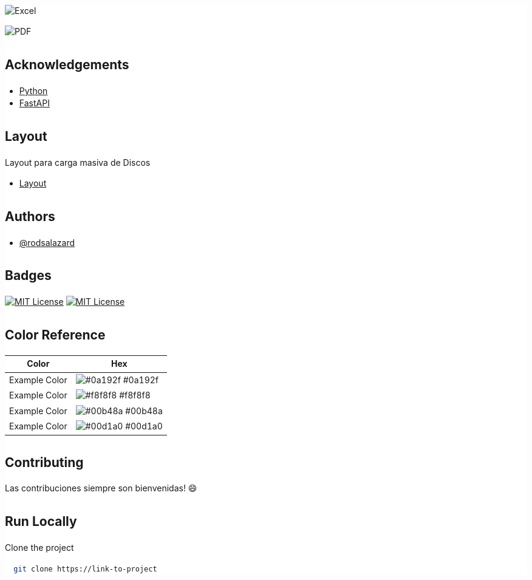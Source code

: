 ![Excel](https://i.ibb.co/HpWjBwp/Captura-de-Pantalla-2023-06-16-a-la-s-19-45-22.png)

![PDF](https://i.ibb.co/DGR1JLq/Captura-de-Pantalla-2023-06-16-a-la-s-19-38-41.png)
## Acknowledgements

 - [Python](https://www.python.org/downloads/)
 - [FastAPI](https://fastapi.tiangolo.com/)
 


## Layout

Layout para carga masiva de Discos
- [Layout](https://sorianoarizacom-my.sharepoint.com/:x:/g/personal/r_salazard_soriano-ariza_com/EV3D1FcM9FxGkqKP3gamUzoBwCRIhoFFwT1mN3p8GjAnUA?e=egkAsP)


## Authors

- [@rodsalazard](https://bitbucket.org/rodsalazard)


## Badges

[![MIT License](https://img.shields.io/pypi/pyversions/fastapi?color=green&logo=python)](https://www.python.org/downloads/)
[![MIT License](https://img.shields.io/pypi/v/fastapi?color=%2334D058&label=pypi%20package)](https://pypi.org/project/fastapi/)
## Color Reference

| Color             | Hex                                                                |
| ----------------- | ------------------------------------------------------------------ |
| Example Color | ![#0a192f](https://via.placeholder.com/10/0a192f?text=+) #0a192f |
| Example Color | ![#f8f8f8](https://via.placeholder.com/10/f8f8f8?text=+) #f8f8f8 |
| Example Color | ![#00b48a](https://via.placeholder.com/10/00b48a?text=+) #00b48a |
| Example Color | ![#00d1a0](https://via.placeholder.com/10/00b48a?text=+) #00d1a0 |


## Contributing

Las contribuciones siempre son bienvenidas! 😄



## Run Locally

Clone the project

```bash
  git clone https://link-to-project
```
